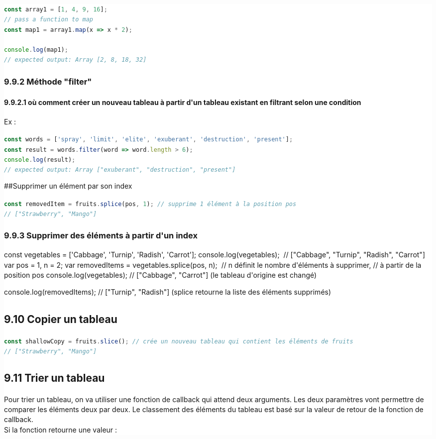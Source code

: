 ```js
const array1 = [1, 4, 9, 16];
// pass a function to map
const map1 = array1.map(x => x * 2);

console.log(map1);
// expected output: Array [2, 8, 18, 32]
```

### 9.9.2 Méthode "filter"

#### 9.9.2.1 où comment créer un nouveau tableau à partir d'un tableau existant en filtrant selon une condition

Ex :
```js
const words = ['spray', 'limit', 'elite', 'exuberant', 'destruction', 'present'];
const result = words.filter(word => word.length > 6);
console.log(result);
// expected output: Array ["exuberant", "destruction", "present"]
```

##Supprimer un élément par son index

```js
const removedItem = fruits.splice(pos, 1); // supprime 1 élément à la position pos
// ["Strawberry", "Mango"]
```

### 9.9.3 Supprimer des éléments à partir d'un index

const vegetables = ['Cabbage', 'Turnip', 'Radish', 'Carrot'];
console.log(vegetables); 
// ["Cabbage", "Turnip", "Radish", "Carrot"]
var pos = 1, n = 2;
var removedItems = vegetables.splice(pos, n); 
// n définit le nombre d'éléments à supprimer,
// à partir de la position pos
console.log(vegetables);
// ["Cabbage", "Carrot"] (le tableau d'origine est changé)

console.log(removedItems);
// ["Turnip", "Radish"] (splice retourne la liste des éléments supprimés)

## 9.10 Copier un tableau

```js
const shallowCopy = fruits.slice(); // crée un nouveau tableau qui contient les éléments de fruits
// ["Strawberry", "Mango"]
```

## 9.11 Trier un tableau

Pour trier un tableau, on va utiliser une fonction de callback qui attend deux arguments. Les deux paramètres vont permettre de comparer les éléments deux par deux. Le classement des éléments du tableau est basé sur la valeur de retour de la fonction de callback.  
Si la fonction retourne une valeur :
